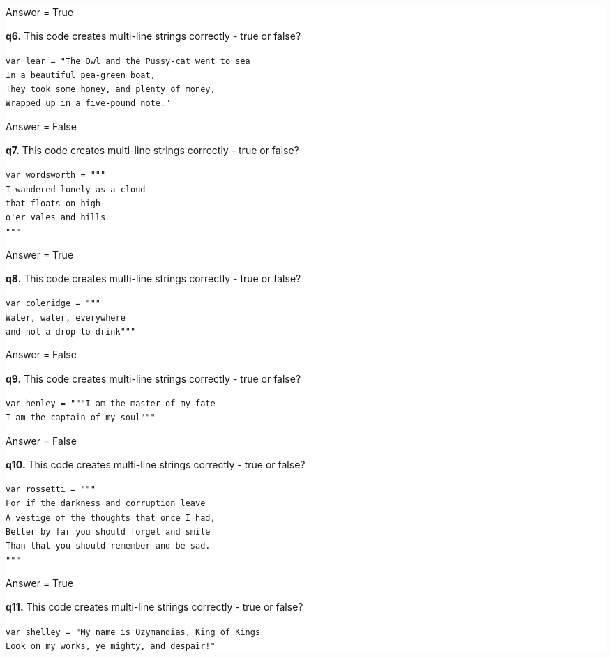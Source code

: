 Answer = True


**q6.** This code creates multi-line strings correctly - true or false?
```
var lear = "The Owl and the Pussy-cat went to sea
In a beautiful pea-green boat,
They took some honey, and plenty of money,
Wrapped up in a five-pound note."
```

Answer = False


**q7.** This code creates multi-line strings correctly - true or false?
```
var wordsworth = """
I wandered lonely as a cloud
that floats on high
o'er vales and hills
"""
```

Answer = True


**q8.** This code creates multi-line strings correctly - true or false?
```
var coleridge = """
Water, water, everywhere
and not a drop to drink"""
```

Answer = False


**q9.** This code creates multi-line strings correctly - true or false?
```
var henley = """I am the master of my fate
I am the captain of my soul"""
```

Answer = False


**q10.** This code creates multi-line strings correctly - true or false?
```
var rossetti = """
For if the darkness and corruption leave
A vestige of the thoughts that once I had,
Better by far you should forget and smile
Than that you should remember and be sad.
"""
```

Answer = True


**q11.** This code creates multi-line strings correctly - true or false?
```
var shelley = "My name is Ozymandias, King of Kings
Look on my works, ye mighty, and despair!"
```

